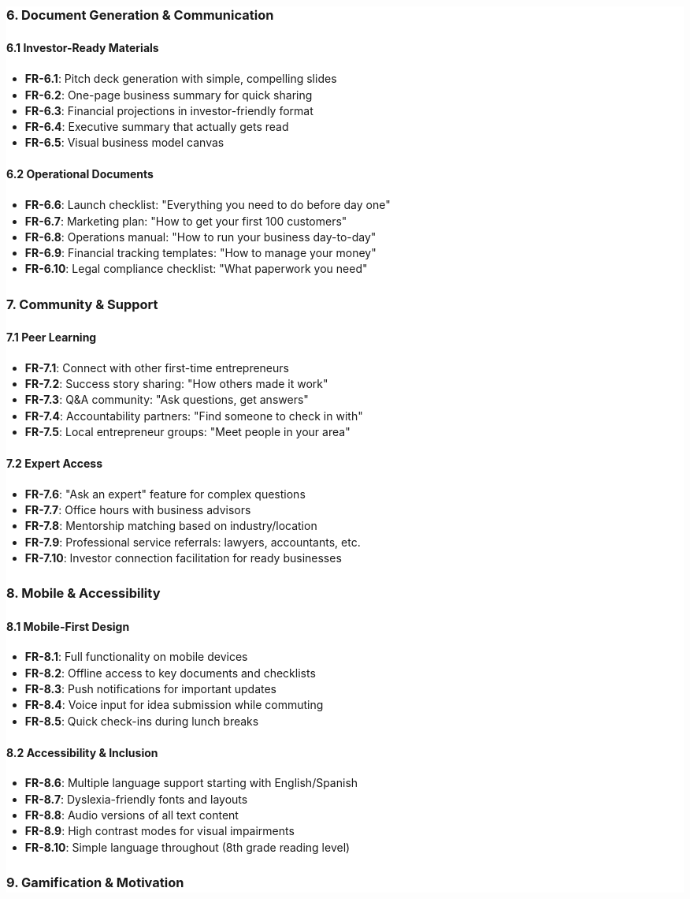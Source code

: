 ### 6. Document Generation & Communication

#### 6.1 Investor-Ready Materials
- **FR-6.1**: Pitch deck generation with simple, compelling slides
- **FR-6.2**: One-page business summary for quick sharing
- **FR-6.3**: Financial projections in investor-friendly format
- **FR-6.4**: Executive summary that actually gets read
- **FR-6.5**: Visual business model canvas

#### 6.2 Operational Documents
- **FR-6.6**: Launch checklist: "Everything you need to do before day one"
- **FR-6.7**: Marketing plan: "How to get your first 100 customers"
- **FR-6.8**: Operations manual: "How to run your business day-to-day"
- **FR-6.9**: Financial tracking templates: "How to manage your money"
- **FR-6.10**: Legal compliance checklist: "What paperwork you need"

### 7. Community & Support

#### 7.1 Peer Learning
- **FR-7.1**: Connect with other first-time entrepreneurs
- **FR-7.2**: Success story sharing: "How others made it work"
- **FR-7.3**: Q&A community: "Ask questions, get answers"
- **FR-7.4**: Accountability partners: "Find someone to check in with"
- **FR-7.5**: Local entrepreneur groups: "Meet people in your area"

#### 7.2 Expert Access
- **FR-7.6**: "Ask an expert" feature for complex questions
- **FR-7.7**: Office hours with business advisors
- **FR-7.8**: Mentorship matching based on industry/location
- **FR-7.9**: Professional service referrals: lawyers, accountants, etc.
- **FR-7.10**: Investor connection facilitation for ready businesses

### 8. Mobile & Accessibility

#### 8.1 Mobile-First Design
- **FR-8.1**: Full functionality on mobile devices
- **FR-8.2**: Offline access to key documents and checklists
- **FR-8.3**: Push notifications for important updates
- **FR-8.4**: Voice input for idea submission while commuting
- **FR-8.5**: Quick check-ins during lunch breaks

#### 8.2 Accessibility & Inclusion
- **FR-8.6**: Multiple language support starting with English/Spanish
- **FR-8.7**: Dyslexia-friendly fonts and layouts
- **FR-8.8**: Audio versions of all text content
- **FR-8.9**: High contrast modes for visual impairments
- **FR-8.10**: Simple language throughout (8th grade reading level)

### 9. Gamification & Motivation
